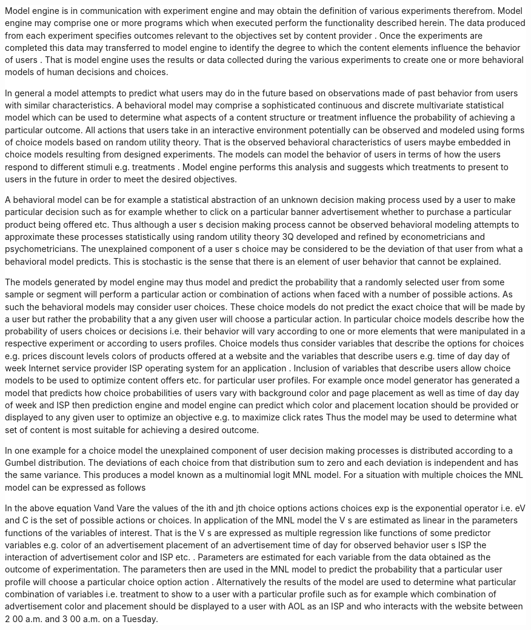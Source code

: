 Model engine is in communication with experiment engine and may obtain the definition of various experiments therefrom. Model engine may comprise one or more programs which when executed perform the functionality described herein. The data produced from each experiment specifies outcomes relevant to the objectives set by content provider . Once the experiments are completed this data may transferred to model engine to identify the degree to which the content elements influence the behavior of users . That is model engine uses the results or data collected during the various experiments to create one or more behavioral models of human decisions and choices.

In general a model attempts to predict what users may do in the future based on observations made of past behavior from users with similar characteristics. A behavioral model may comprise a sophisticated continuous and discrete multivariate statistical model which can be used to determine what aspects of a content structure or treatment influence the probability of achieving a particular outcome. All actions that users take in an interactive environment potentially can be observed and modeled using forms of choice models based on random utility theory. That is the observed behavioral characteristics of users maybe embedded in choice models resulting from designed experiments. The models can model the behavior of users in terms of how the users respond to different stimuli e.g. treatments . Model engine performs this analysis and suggests which treatments to present to users in the future in order to meet the desired objectives.

A behavioral model can be for example a statistical abstraction of an unknown decision making process used by a user to make particular decision such as for example whether to click on a particular banner advertisement whether to purchase a particular product being offered etc. Thus although a user s decision making process cannot be observed behavioral modeling attempts to approximate these processes statistically using random utility theory 3Q developed and refined by econometricians and psychometricians. The unexplained component of a user s choice may be considered to be the deviation of that user from what a behavioral model predicts. This is stochastic is the sense that there is an element of user behavior that cannot be explained.

The models generated by model engine may thus model and predict the probability that a randomly selected user from some sample or segment will perform a particular action or combination of actions when faced with a number of possible actions. As such the behavioral models may consider user choices. These choice models do not predict the exact choice that will be made by a user but rather the probability that a any given user will choose a particular action. In particular choice models describe how the probability of users choices or decisions i.e. their behavior will vary according to one or more elements that were manipulated in a respective experiment or according to users profiles. Choice models thus consider variables that describe the options for choices e.g. prices discount levels colors of products offered at a website and the variables that describe users e.g. time of day day of week Internet service provider ISP operating system for an application . Inclusion of variables that describe users allow choice models to be used to optimize content offers etc. for particular user profiles. For example once model generator has generated a model that predicts how choice probabilities of users vary with background color and page placement as well as time of day day of week and ISP then prediction engine and model engine can predict which color and placement location should be provided or displayed to any given user to optimize an objective e.g. to maximize click rates Thus the model may be used to determine what set of content is most suitable for achieving a desired outcome.

In one example for a choice model the unexplained component of user decision making processes is distributed according to a Gumbel distribution. The deviations of each choice from that distribution sum to zero and each deviation is independent and has the same variance. This produces a model known as a multinomial logit MNL model. For a situation with multiple choices the MNL model can be expressed as follows 

In the above equation Vand Vare the values of the ith and jth choice options actions choices exp is the exponential operator i.e. eV and C is the set of possible actions or choices. In application of the MNL model the V s are estimated as linear in the parameters functions of the variables of interest. That is the V s are expressed as multiple regression like functions of some predictor variables e.g. color of an advertisement placement of an advertisement time of day for observed behavior user s ISP the interaction of advertisement color and ISP etc. . Parameters are estimated for each variable from the data obtained as the outcome of experimentation. The parameters then are used in the MNL model to predict the probability that a particular user profile will choose a particular choice option action . Alternatively the results of the model are used to determine what particular combination of variables i.e. treatment to show to a user with a particular profile such as for example which combination of advertisement color and placement should be displayed to a user with AOL as an ISP and who interacts with the website between 2 00 a.m. and 3 00 a.m. on a Tuesday.
